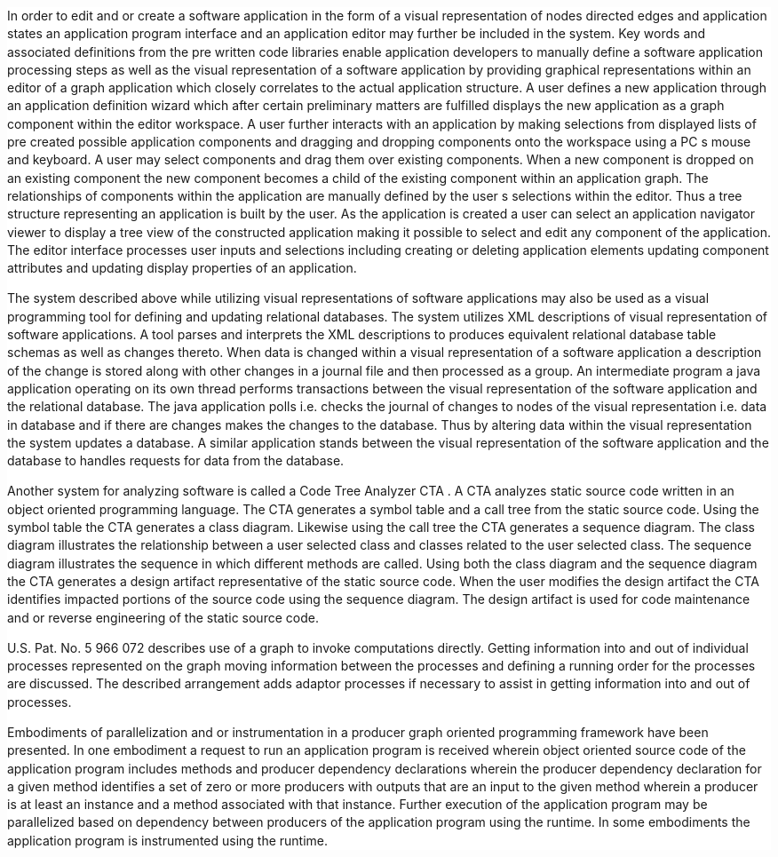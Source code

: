 In order to edit and or create a software application in the form of a visual representation of nodes directed edges and application states an application program interface and an application editor may further be included in the system. Key words and associated definitions from the pre written code libraries enable application developers to manually define a software application processing steps as well as the visual representation of a software application by providing graphical representations within an editor of a graph application which closely correlates to the actual application structure. A user defines a new application through an application definition wizard which after certain preliminary matters are fulfilled displays the new application as a graph component within the editor workspace. A user further interacts with an application by making selections from displayed lists of pre created possible application components and dragging and dropping components onto the workspace using a PC s mouse and keyboard. A user may select components and drag them over existing components. When a new component is dropped on an existing component the new component becomes a child of the existing component within an application graph. The relationships of components within the application are manually defined by the user s selections within the editor. Thus a tree structure representing an application is built by the user. As the application is created a user can select an application navigator viewer to display a tree view of the constructed application making it possible to select and edit any component of the application. The editor interface processes user inputs and selections including creating or deleting application elements updating component attributes and updating display properties of an application.

The system described above while utilizing visual representations of software applications may also be used as a visual programming tool for defining and updating relational databases. The system utilizes XML descriptions of visual representation of software applications. A tool parses and interprets the XML descriptions to produces equivalent relational database table schemas as well as changes thereto. When data is changed within a visual representation of a software application a description of the change is stored along with other changes in a journal file and then processed as a group. An intermediate program a java application operating on its own thread performs transactions between the visual representation of the software application and the relational database. The java application polls i.e. checks the journal of changes to nodes of the visual representation i.e. data in database and if there are changes makes the changes to the database. Thus by altering data within the visual representation the system updates a database. A similar application stands between the visual representation of the software application and the database to handles requests for data from the database.

Another system for analyzing software is called a Code Tree Analyzer CTA . A CTA analyzes static source code written in an object oriented programming language. The CTA generates a symbol table and a call tree from the static source code. Using the symbol table the CTA generates a class diagram. Likewise using the call tree the CTA generates a sequence diagram. The class diagram illustrates the relationship between a user selected class and classes related to the user selected class. The sequence diagram illustrates the sequence in which different methods are called. Using both the class diagram and the sequence diagram the CTA generates a design artifact representative of the static source code. When the user modifies the design artifact the CTA identifies impacted portions of the source code using the sequence diagram. The design artifact is used for code maintenance and or reverse engineering of the static source code.

U.S. Pat. No. 5 966 072 describes use of a graph to invoke computations directly. Getting information into and out of individual processes represented on the graph moving information between the processes and defining a running order for the processes are discussed. The described arrangement adds adaptor processes if necessary to assist in getting information into and out of processes.

Embodiments of parallelization and or instrumentation in a producer graph oriented programming framework have been presented. In one embodiment a request to run an application program is received wherein object oriented source code of the application program includes methods and producer dependency declarations wherein the producer dependency declaration for a given method identifies a set of zero or more producers with outputs that are an input to the given method wherein a producer is at least an instance and a method associated with that instance. Further execution of the application program may be parallelized based on dependency between producers of the application program using the runtime. In some embodiments the application program is instrumented using the runtime.
